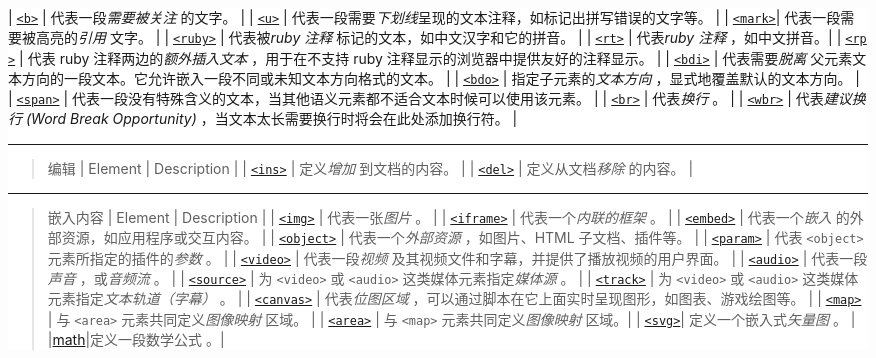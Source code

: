 | [`<b>`](https://developer.mozilla.org/zh-CN/docs/Web/HTML/Element/b "HTML <b>元素表表示相对于普通文本字体上的区别，但不表示任何特殊的强调或者关联，通常以粗体显示。") | 代表一段*需要被关注* 的文字。 |
| [`<u>`](https://developer.mozilla.org/zh-CN/docs/Web/HTML/Element/u "HTML <u> 元素使文本在其内容的基线下的一行呈现下划线。在HTML5中, 此元素表示具有未标注的文本跨度，显示渲染，非文本注释，例如将文本标记为中文文本中的专有名称(一个正确的中文标记), 或 将文本标记为拼写错误。") | 代表一段需要*下划线*呈现的文本注释，如标记出拼写错误的文字等。 |
| [`<mark>`](https://developer.mozilla.org/zh-CN/docs/Web/HTML/Element/mark "这个 HTML mark 标签代表突出显示的文字,例如可以为了标记特定上下文中的文本而使用这个标签. 举个例子，它可以用来显示搜索引擎搜索后关键词。")| 代表一段需要被高亮的*引用* 文字。 |
| [`<ruby>`](https://developer.mozilla.org/zh-CN/docs/Web/HTML/Element/ruby "HTML <ruby> 元素 被用来展示东亚文字注音或字符注释。") | 代表被*ruby 注释* 标记的文本，如中文汉字和它的拼音。 |
| [`<rt>`](https://developer.mozilla.org/zh-CN/docs/Web/HTML/Element/rt "HTML <rt> element 包含字符的发音，字符在 ruby 注解中出现，它用于描述东亚字符的发音。这个元素始终在 <ruby> 元素中使用。")  | 代表*ruby 注释* ，如中文拼音。|
| [`<rp>`](https://developer.mozilla.org/zh-CN/docs/Web/HTML/Element/rp "HTML <rp> 元素用于为那些不能使用 <ruby> 元素展示 ruby 注解的浏览器，提供随后的圆括号。")  | 代表 ruby 注释两边的*额外插入文本* ，用于在不支持 ruby 注释显示的浏览器中提供友好的注释显示。 |
| [`<bdi>`](https://developer.mozilla.org/zh-CN/docs/Web/HTML/Element/bdi "HTML <bdi> 元素 (双向隔离元素) 会隔离可能以不同方向进行格式化的外部文本。") | 代表需要*脱离* 父元素文本方向的一段文本。它允许嵌入一段不同或未知文本方向格式的文本。 |
| [`<bdo>`](https://developer.mozilla.org/zh-CN/docs/Web/HTML/Element/bdo "<bdo> 元素 (HTML双向覆盖元素)用于覆盖当前文本的朝向，它使得字符按给定的方向排列。") | 指定子元素的*文本方向* ，显式地覆盖默认的文本方向。 |
| [`<span>`](https://developer.mozilla.org/zh-CN/docs/Web/HTML/Element/span "HTML <span> 元素是短语内容的通用行内容器，并没有任何特殊语义。可以使用它来编组元素以达到某种样式意图（通过使用类或者Id属性），或者这些元素有着共同的属性，比如lang。应该在没有其他合适的语义元素时才使用它。<span> 与 <div> 元素很相似，但 <div> 是一个 块元素 而 <span> 则是  行内元素 .") | 代表一段没有特殊含义的文本，当其他语义元素都不适合文本时候可以使用该元素。 |
| [`<br>`](https://developer.mozilla.org/zh-CN/docs/Web/HTML/Element/br "HTML 元素 换行 <br> 在文本中产生一个换行（回车键）。这对于写诗或写一个地址来说显得很有用。它可以将行明显地分开。") | 代表*换行* 。 |
| [`<wbr>`](https://developer.mozilla.org/zh-CN/docs/Web/HTML/Element/wbr "HTML <wbr> 元素  — 一个文本中的位置，其中浏览器可以选择来换行，虽然它的换行规则可能不会在这里换行。") | 代表*建议换行 (Word Break Opportunity)* ，当文本太长需要换行时将会在此处添加换行符。 |

***
>编辑
| Element | Description |
| [`<ins>`](https://developer.mozilla.org/zh-CN/docs/Web/HTML/Element/ins "HTML <ins> 元素定义已经被插入文档中的文本。") | 定义*增加* 到文档的内容。 |
| [`<del>`](https://developer.mozilla.org/zh-CN/docs/Web/HTML/Element/del "HTML 删除文字元素（<del>）表示已经从文档中删除的文本范围。此元素通常是（但不必）呈现删除线的文本。") | 定义从文档*移除* 的内容。 |

***
>嵌入内容
| Element | Description |
| [`<img>`](https://developer.mozilla.org/zh-CN/docs/Web/HTML/Element/img "HTML Image 元素（ <img> ）代表文档中的一个图像。") | 代表一张*图片* 。 |
| [`<iframe>`](https://developer.mozilla.org/zh-CN/docs/Web/HTML/Element/iframe "HTML内联框架元素 <iframe> 表示嵌套的浏览上下文，有效地将另一个HTML页面嵌入到当前页面中。在HTML 4.01中，文档可能包含头部和正文，或头部和框架集，但不能包含正文和框架集。但是，<iframe>可以在正常的文档主体中使用。每个浏览上下文都有自己的会话历史记录和活动文档。包含嵌入内容的浏览上下文称为父浏览上下文。顶级浏览上下文（没有父级）通常是浏览器窗口。") | 代表一个*内联的框架* 。 |
| [`<embed>`](https://developer.mozilla.org/zh-CN/docs/Web/HTML/Element/embed "HTML <embed> 元素 用于表示一个外部应用或交互式内容的集合点，换句话说，就是一个插件。") | 代表一个*嵌入* 的外部资源，如应用程序或交互内容。 |
| [`<object>`](https://developer.mozilla.org/zh-CN/docs/Web/HTML/Element/object "HTML <object> 元素（或者称作 HTML 嵌入对象元素）表示引入一个外部资源，这个资源可能是一张图片，一个嵌入的浏览上下文，亦或是一个插件所使用的资源。") | 代表一个*外部资源* ，如图片、HTML 子文档、插件等。 |
| [`<param>`](https://developer.mozilla.org/zh-CN/docs/Web/HTML/Element/param "HTML <param> 元素(或 HTML Parameter 元素) 定义了 <object>的参数") | 代表 `<object>` 元素所指定的插件的*参数* 。 |
| [`<video>`](https://developer.mozilla.org/zh-CN/docs/Web/HTML/Element/video "HTML <video> 元素 用于在HTML或者XHTML文档中嵌入视频内容。") | 代表一段*视频* 及其视频文件和字幕，并提供了播放视频的用户界面。 |
| [`<audio>`](https://developer.mozilla.org/zh-CN/docs/Web/HTML/Element/audio "HTML <audio> 元素用于在文档中表示音频内容。 <audio> 元素可以包含多个音频资源， 这些音频资源可以使用 src 属性或者<source> 元素来进行描述； 浏览器将会选择最合适的一个来使用。对于不支持<audio>元素的浏览器，<audio>元素也可以作为浏览器不识别的内容加入到文档中。")  | 代表一段*声音* ，或*音频流* 。 |
| [`<source>`](https://developer.mozilla.org/zh-CN/docs/Web/HTML/Element/source "The HTML <source> element specifies multiple media resources for either the <picture>, the <audio> or the <video> element. It is an empty element. It is commonly used to serve the same media content in multiple formats supported by different browsers.")  | 为 `<video>` 或 `<audio>` 这类媒体元素指定*媒体源* 。 |
| [`<track>`](https://developer.mozilla.org/zh-CN/docs/Web/HTML/Element/track "HTML <track> 元素 被当作媒体元素—<audio> 和 <video>的子元素来使用。它允许指定计时字幕（或者基于事件的数据），例如自动处理字幕。") | 为 `<video>` 或 `<audio>` 这类媒体元素指定*文本轨道（字幕）* 。 |
| [`<canvas>`](https://developer.mozilla.org/zh-CN/docs/Web/HTML/Element/canvas "<canvas>元素可被用来通过脚本（通常是JavaScript）绘制图形。比如,它可以被用来绘制图形,制作图片集合,甚至用来实现动画效果。你可以(也应该)在元素标签内写入可提供替代的的代码内容，这些内容将会在在旧的、不支持<canvas>元素的浏览器或是禁用了JavaScript的浏览器内渲染并展现。") | 代表*位图区域* ，可以通过脚本在它上面实时呈现图形，如图表、游戏绘图等。 |
| [`<map>`](https://developer.mozilla.org/zh-CN/docs/Web/HTML/Element/map "HTML <map> 属性 与 <area> 属性一起使用来定义一个图像映射(一个可点击的链接区域).") | 与 `<area>` 元素共同定义*图像映射* 区域。 |
| [`<area>`](https://developer.mozilla.org/zh-CN/docs/Web/HTML/Element/area "HTML <area> 元素 在图片上定义一个热点区域") | 与 `<map>` 元素共同定义*图像映射* 区域。|
| [`<svg>`](https://developer.mozilla.org/zh-CN/docs/Web/SVG/Element/svg "思考下下面的svg图片（代表意大利国旗）：")| 定义一个嵌入式*矢量图* 。 |
|[math](https://developer.mozilla.org/zh-CN/docs/Web/MathML/Element/math)|定义一段数学公式 。|
